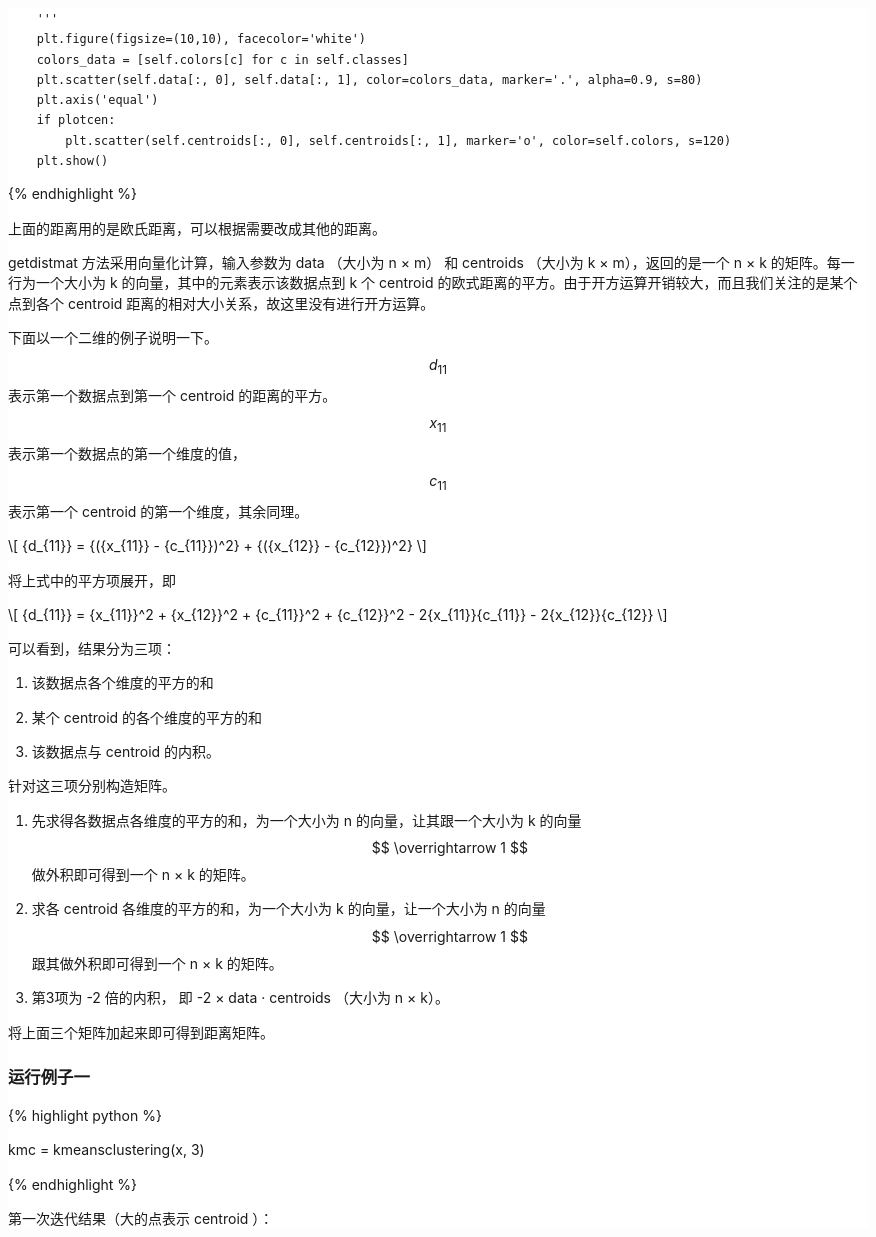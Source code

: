         '''
        plt.figure(figsize=(10,10), facecolor='white')
        colors_data = [self.colors[c] for c in self.classes]
        plt.scatter(self.data[:, 0], self.data[:, 1], color=colors_data, marker='.', alpha=0.9, s=80)
        plt.axis('equal')
        if plotcen:
            plt.scatter(self.centroids[:, 0], self.centroids[:, 1], marker='o', color=self.colors, s=120)
        plt.show()


{% endhighlight %}

上面的距离用的是欧氏距离，可以根据需要改成其他的距离。

getdistmat 方法采用向量化计算，输入参数为 data （大小为 n × m） 和 centroids （大小为 k × m），返回的是一个 n × k 的矩阵。每一行为一个大小为 k 的向量，其中的元素表示该数据点到 k 个 centroid 的欧式距离的平方。由于开方运算开销较大，而且我们关注的是某个点到各个 centroid 距离的相对大小关系，故这里没有进行开方运算。

下面以一个二维的例子说明一下。$$ d_{11} $$ 表示第一个数据点到第一个 centroid 的距离的平方。$$ x_{11} $$ 表示第一个数据点的第一个维度的值，$$ c_{11} $$ 表示第一个 centroid 的第一个维度，其余同理。

\\[ {d_{11}} = {({x_{11}} - {c_{11}})^2} + {({x_{12}} - {c_{12}})^2} \\]

将上式中的平方项展开，即

\\[ {d_{11}} = {x_{11}}^2 + {x_{12}}^2 + {c_{11}}^2 + {c_{12}}^2 - 2{x_{11}}{c_{11}} - 2{x_{12}}{c_{12}} \\]

可以看到，结果分为三项：

1. 该数据点各个维度的平方的和

2. 某个 centroid 的各个维度的平方的和

3. 该数据点与 centroid 的内积。

针对这三项分别构造矩阵。

1. 先求得各数据点各维度的平方的和，为一个大小为 n 的向量，让其跟一个大小为 k 的向量 $$ \overrightarrow 1 $$ 做外积即可得到一个 n × k 的矩阵。

2. 求各 centroid 各维度的平方的和，为一个大小为 k 的向量，让一个大小为 n 的向量 $$ \overrightarrow 1 $$ 跟其做外积即可得到一个 n × k 的矩阵。

3. 第3项为 -2 倍的内积， 即 -2 × data · centroids （大小为 n × k）。 

将上面三个矩阵加起来即可得到距离矩阵。


### 运行例子一

{% highlight python %}

kmc = kmeansclustering(x, 3)

{% endhighlight %}

第一次迭代结果（大的点表示 centroid ）：
